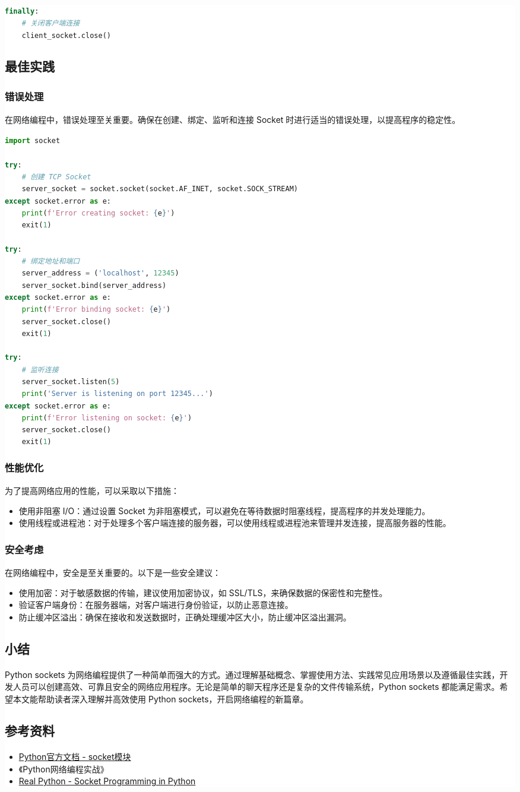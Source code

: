 ```python
finally:
    # 关闭客户端连接
    client_socket.close()
```

## 最佳实践
### 错误处理
在网络编程中，错误处理至关重要。确保在创建、绑定、监听和连接 Socket 时进行适当的错误处理，以提高程序的稳定性。

```python
import socket

try:
    # 创建 TCP Socket
    server_socket = socket.socket(socket.AF_INET, socket.SOCK_STREAM)
except socket.error as e:
    print(f'Error creating socket: {e}')
    exit(1)

try:
    # 绑定地址和端口
    server_address = ('localhost', 12345)
    server_socket.bind(server_address)
except socket.error as e:
    print(f'Error binding socket: {e}')
    server_socket.close()
    exit(1)

try:
    # 监听连接
    server_socket.listen(5)
    print('Server is listening on port 12345...')
except socket.error as e:
    print(f'Error listening on socket: {e}')
    server_socket.close()
    exit(1)
```

### 性能优化
为了提高网络应用的性能，可以采取以下措施：
- 使用非阻塞 I/O：通过设置 Socket 为非阻塞模式，可以避免在等待数据时阻塞线程，提高程序的并发处理能力。
- 使用线程或进程池：对于处理多个客户端连接的服务器，可以使用线程或进程池来管理并发连接，提高服务器的性能。

### 安全考虑
在网络编程中，安全是至关重要的。以下是一些安全建议：
- 使用加密：对于敏感数据的传输，建议使用加密协议，如 SSL/TLS，来确保数据的保密性和完整性。
- 验证客户端身份：在服务器端，对客户端进行身份验证，以防止恶意连接。
- 防止缓冲区溢出：确保在接收和发送数据时，正确处理缓冲区大小，防止缓冲区溢出漏洞。

## 小结
Python sockets 为网络编程提供了一种简单而强大的方式。通过理解基础概念、掌握使用方法、实践常见应用场景以及遵循最佳实践，开发人员可以创建高效、可靠且安全的网络应用程序。无论是简单的聊天程序还是复杂的文件传输系统，Python sockets 都能满足需求。希望本文能帮助读者深入理解并高效使用 Python sockets，开启网络编程的新篇章。

## 参考资料
- [Python官方文档 - socket模块](https://docs.python.org/3/library/socket.html)
- 《Python网络编程实战》
- [Real Python - Socket Programming in Python](https://realpython.com/python-sockets/)